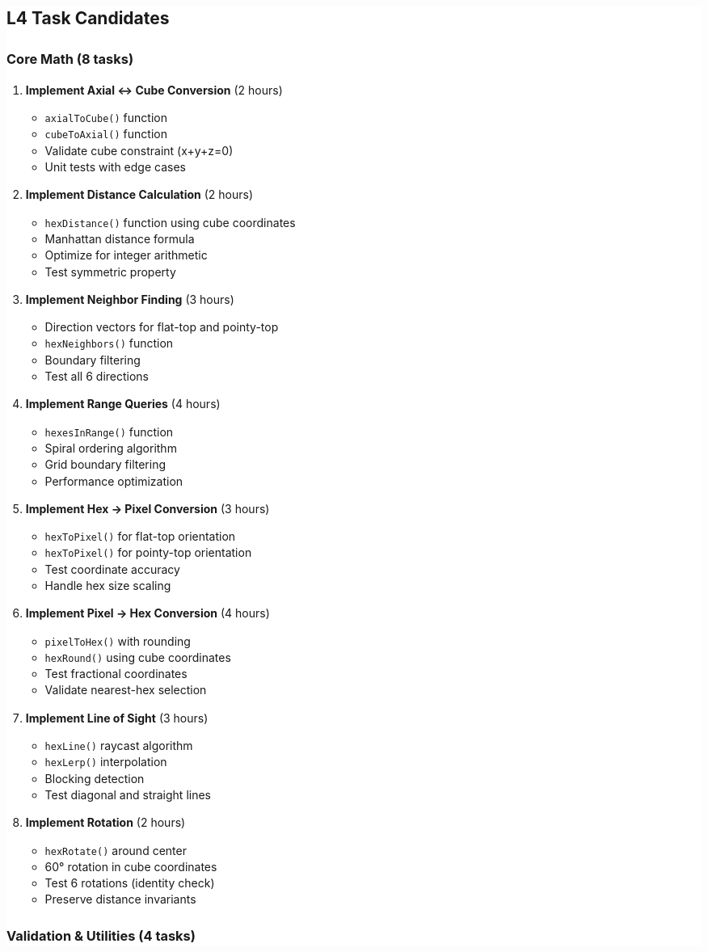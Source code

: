 
## L4 Task Candidates

### Core Math (8 tasks)

1. **Implement Axial ↔ Cube Conversion** (2 hours)
   - `axialToCube()` function
   - `cubeToAxial()` function
   - Validate cube constraint (x+y+z=0)
   - Unit tests with edge cases

2. **Implement Distance Calculation** (2 hours)
   - `hexDistance()` function using cube coordinates
   - Manhattan distance formula
   - Optimize for integer arithmetic
   - Test symmetric property

3. **Implement Neighbor Finding** (3 hours)
   - Direction vectors for flat-top and pointy-top
   - `hexNeighbors()` function
   - Boundary filtering
   - Test all 6 directions

4. **Implement Range Queries** (4 hours)
   - `hexesInRange()` function
   - Spiral ordering algorithm
   - Grid boundary filtering
   - Performance optimization

5. **Implement Hex → Pixel Conversion** (3 hours)
   - `hexToPixel()` for flat-top orientation
   - `hexToPixel()` for pointy-top orientation
   - Test coordinate accuracy
   - Handle hex size scaling

6. **Implement Pixel → Hex Conversion** (4 hours)
   - `pixelToHex()` with rounding
   - `hexRound()` using cube coordinates
   - Test fractional coordinates
   - Validate nearest-hex selection

7. **Implement Line of Sight** (3 hours)
   - `hexLine()` raycast algorithm
   - `hexLerp()` interpolation
   - Blocking detection
   - Test diagonal and straight lines

8. **Implement Rotation** (2 hours)
   - `hexRotate()` around center
   - 60° rotation in cube coordinates
   - Test 6 rotations (identity check)
   - Preserve distance invariants

### Validation & Utilities (4 tasks)
